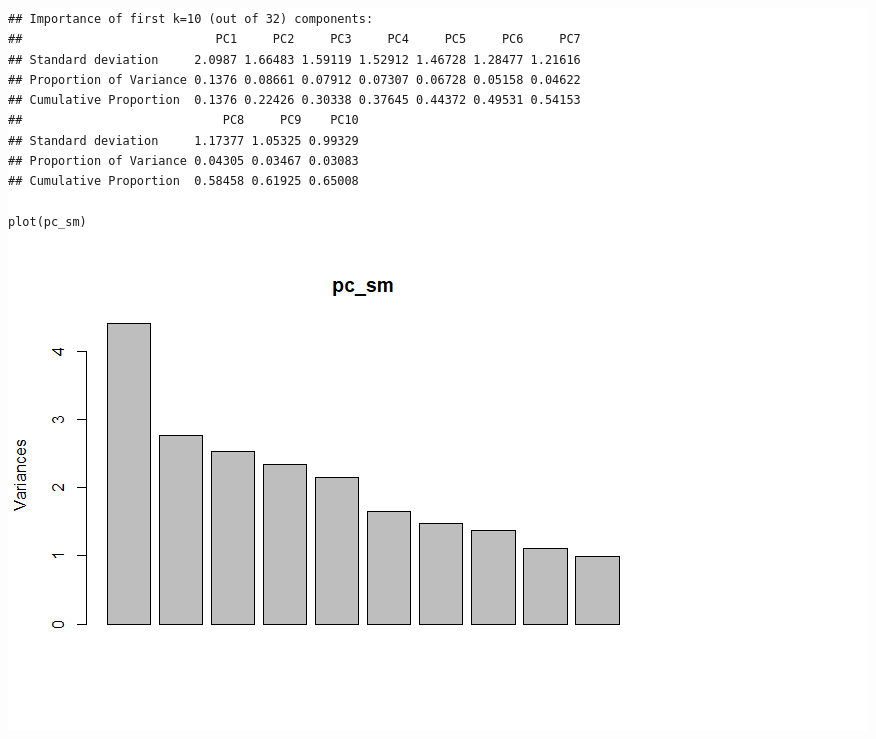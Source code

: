     ## Importance of first k=10 (out of 32) components:
    ##                           PC1     PC2     PC3     PC4     PC5     PC6     PC7
    ## Standard deviation     2.0987 1.66483 1.59119 1.52912 1.46728 1.28477 1.21616
    ## Proportion of Variance 0.1376 0.08661 0.07912 0.07307 0.06728 0.05158 0.04622
    ## Cumulative Proportion  0.1376 0.22426 0.30338 0.37645 0.44372 0.49531 0.54153
    ##                            PC8     PC9    PC10
    ## Standard deviation     1.17377 1.05325 0.99329
    ## Proportion of Variance 0.04305 0.03467 0.03083
    ## Cumulative Proportion  0.58458 0.61925 0.65008

    plot(pc_sm)

![](exercise_4_files/figure-markdown_strict/unnamed-chunk-3-1.png)

